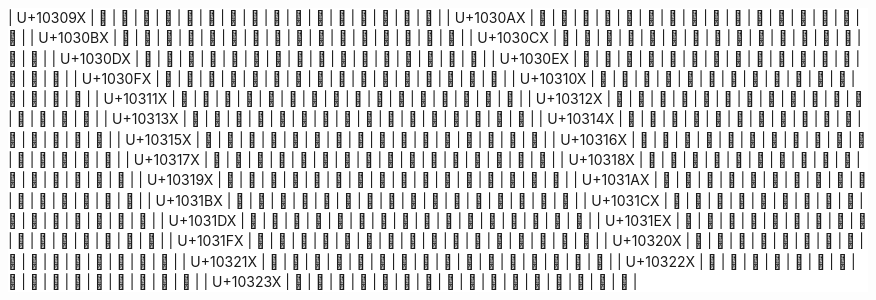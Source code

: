 | U+10309X | &#x103090; | &#x103091; | &#x103092; | &#x103093; | &#x103094; | &#x103095; | &#x103096; | &#x103097; | &#x103098; | &#x103099; | &#x10309A; | &#x10309B; | &#x10309C; | &#x10309D; | &#x10309E; | &#x10309F; |
| U+1030AX | &#x1030A0; | &#x1030A1; | &#x1030A2; | &#x1030A3; | &#x1030A4; | &#x1030A5; | &#x1030A6; | &#x1030A7; | &#x1030A8; | &#x1030A9; | &#x1030AA; | &#x1030AB; | &#x1030AC; | &#x1030AD; | &#x1030AE; | &#x1030AF; |
| U+1030BX | &#x1030B0; | &#x1030B1; | &#x1030B2; | &#x1030B3; | &#x1030B4; | &#x1030B5; | &#x1030B6; | &#x1030B7; | &#x1030B8; | &#x1030B9; | &#x1030BA; | &#x1030BB; | &#x1030BC; | &#x1030BD; | &#x1030BE; | &#x1030BF; |
| U+1030CX | &#x1030C0; | &#x1030C1; | &#x1030C2; | &#x1030C3; | &#x1030C4; | &#x1030C5; | &#x1030C6; | &#x1030C7; | &#x1030C8; | &#x1030C9; | &#x1030CA; | &#x1030CB; | &#x1030CC; | &#x1030CD; | &#x1030CE; | &#x1030CF; |
| U+1030DX | &#x1030D0; | &#x1030D1; | &#x1030D2; | &#x1030D3; | &#x1030D4; | &#x1030D5; | &#x1030D6; | &#x1030D7; | &#x1030D8; | &#x1030D9; | &#x1030DA; | &#x1030DB; | &#x1030DC; | &#x1030DD; | &#x1030DE; | &#x1030DF; |
| U+1030EX | &#x1030E0; | &#x1030E1; | &#x1030E2; | &#x1030E3; | &#x1030E4; | &#x1030E5; | &#x1030E6; | &#x1030E7; | &#x1030E8; | &#x1030E9; | &#x1030EA; | &#x1030EB; | &#x1030EC; | &#x1030ED; | &#x1030EE; | &#x1030EF; |
| U+1030FX | &#x1030F0; | &#x1030F1; | &#x1030F2; | &#x1030F3; | &#x1030F4; | &#x1030F5; | &#x1030F6; | &#x1030F7; | &#x1030F8; | &#x1030F9; | &#x1030FA; | &#x1030FB; | &#x1030FC; | &#x1030FD; | &#x1030FE; | &#x1030FF; |
| U+10310X | &#x103100; | &#x103101; | &#x103102; | &#x103103; | &#x103104; | &#x103105; | &#x103106; | &#x103107; | &#x103108; | &#x103109; | &#x10310A; | &#x10310B; | &#x10310C; | &#x10310D; | &#x10310E; | &#x10310F; |
| U+10311X | &#x103110; | &#x103111; | &#x103112; | &#x103113; | &#x103114; | &#x103115; | &#x103116; | &#x103117; | &#x103118; | &#x103119; | &#x10311A; | &#x10311B; | &#x10311C; | &#x10311D; | &#x10311E; | &#x10311F; |
| U+10312X | &#x103120; | &#x103121; | &#x103122; | &#x103123; | &#x103124; | &#x103125; | &#x103126; | &#x103127; | &#x103128; | &#x103129; | &#x10312A; | &#x10312B; | &#x10312C; | &#x10312D; | &#x10312E; | &#x10312F; |
| U+10313X | &#x103130; | &#x103131; | &#x103132; | &#x103133; | &#x103134; | &#x103135; | &#x103136; | &#x103137; | &#x103138; | &#x103139; | &#x10313A; | &#x10313B; | &#x10313C; | &#x10313D; | &#x10313E; | &#x10313F; |
| U+10314X | &#x103140; | &#x103141; | &#x103142; | &#x103143; | &#x103144; | &#x103145; | &#x103146; | &#x103147; | &#x103148; | &#x103149; | &#x10314A; | &#x10314B; | &#x10314C; | &#x10314D; | &#x10314E; | &#x10314F; |
| U+10315X | &#x103150; | &#x103151; | &#x103152; | &#x103153; | &#x103154; | &#x103155; | &#x103156; | &#x103157; | &#x103158; | &#x103159; | &#x10315A; | &#x10315B; | &#x10315C; | &#x10315D; | &#x10315E; | &#x10315F; |
| U+10316X | &#x103160; | &#x103161; | &#x103162; | &#x103163; | &#x103164; | &#x103165; | &#x103166; | &#x103167; | &#x103168; | &#x103169; | &#x10316A; | &#x10316B; | &#x10316C; | &#x10316D; | &#x10316E; | &#x10316F; |
| U+10317X | &#x103170; | &#x103171; | &#x103172; | &#x103173; | &#x103174; | &#x103175; | &#x103176; | &#x103177; | &#x103178; | &#x103179; | &#x10317A; | &#x10317B; | &#x10317C; | &#x10317D; | &#x10317E; | &#x10317F; |
| U+10318X | &#x103180; | &#x103181; | &#x103182; | &#x103183; | &#x103184; | &#x103185; | &#x103186; | &#x103187; | &#x103188; | &#x103189; | &#x10318A; | &#x10318B; | &#x10318C; | &#x10318D; | &#x10318E; | &#x10318F; |
| U+10319X | &#x103190; | &#x103191; | &#x103192; | &#x103193; | &#x103194; | &#x103195; | &#x103196; | &#x103197; | &#x103198; | &#x103199; | &#x10319A; | &#x10319B; | &#x10319C; | &#x10319D; | &#x10319E; | &#x10319F; |
| U+1031AX | &#x1031A0; | &#x1031A1; | &#x1031A2; | &#x1031A3; | &#x1031A4; | &#x1031A5; | &#x1031A6; | &#x1031A7; | &#x1031A8; | &#x1031A9; | &#x1031AA; | &#x1031AB; | &#x1031AC; | &#x1031AD; | &#x1031AE; | &#x1031AF; |
| U+1031BX | &#x1031B0; | &#x1031B1; | &#x1031B2; | &#x1031B3; | &#x1031B4; | &#x1031B5; | &#x1031B6; | &#x1031B7; | &#x1031B8; | &#x1031B9; | &#x1031BA; | &#x1031BB; | &#x1031BC; | &#x1031BD; | &#x1031BE; | &#x1031BF; |
| U+1031CX | &#x1031C0; | &#x1031C1; | &#x1031C2; | &#x1031C3; | &#x1031C4; | &#x1031C5; | &#x1031C6; | &#x1031C7; | &#x1031C8; | &#x1031C9; | &#x1031CA; | &#x1031CB; | &#x1031CC; | &#x1031CD; | &#x1031CE; | &#x1031CF; |
| U+1031DX | &#x1031D0; | &#x1031D1; | &#x1031D2; | &#x1031D3; | &#x1031D4; | &#x1031D5; | &#x1031D6; | &#x1031D7; | &#x1031D8; | &#x1031D9; | &#x1031DA; | &#x1031DB; | &#x1031DC; | &#x1031DD; | &#x1031DE; | &#x1031DF; |
| U+1031EX | &#x1031E0; | &#x1031E1; | &#x1031E2; | &#x1031E3; | &#x1031E4; | &#x1031E5; | &#x1031E6; | &#x1031E7; | &#x1031E8; | &#x1031E9; | &#x1031EA; | &#x1031EB; | &#x1031EC; | &#x1031ED; | &#x1031EE; | &#x1031EF; |
| U+1031FX | &#x1031F0; | &#x1031F1; | &#x1031F2; | &#x1031F3; | &#x1031F4; | &#x1031F5; | &#x1031F6; | &#x1031F7; | &#x1031F8; | &#x1031F9; | &#x1031FA; | &#x1031FB; | &#x1031FC; | &#x1031FD; | &#x1031FE; | &#x1031FF; |
| U+10320X | &#x103200; | &#x103201; | &#x103202; | &#x103203; | &#x103204; | &#x103205; | &#x103206; | &#x103207; | &#x103208; | &#x103209; | &#x10320A; | &#x10320B; | &#x10320C; | &#x10320D; | &#x10320E; | &#x10320F; |
| U+10321X | &#x103210; | &#x103211; | &#x103212; | &#x103213; | &#x103214; | &#x103215; | &#x103216; | &#x103217; | &#x103218; | &#x103219; | &#x10321A; | &#x10321B; | &#x10321C; | &#x10321D; | &#x10321E; | &#x10321F; |
| U+10322X | &#x103220; | &#x103221; | &#x103222; | &#x103223; | &#x103224; | &#x103225; | &#x103226; | &#x103227; | &#x103228; | &#x103229; | &#x10322A; | &#x10322B; | &#x10322C; | &#x10322D; | &#x10322E; | &#x10322F; |
| U+10323X | &#x103230; | &#x103231; | &#x103232; | &#x103233; | &#x103234; | &#x103235; | &#x103236; | &#x103237; | &#x103238; | &#x103239; | &#x10323A; | &#x10323B; | &#x10323C; | &#x10323D; | &#x10323E; | &#x10323F; |
